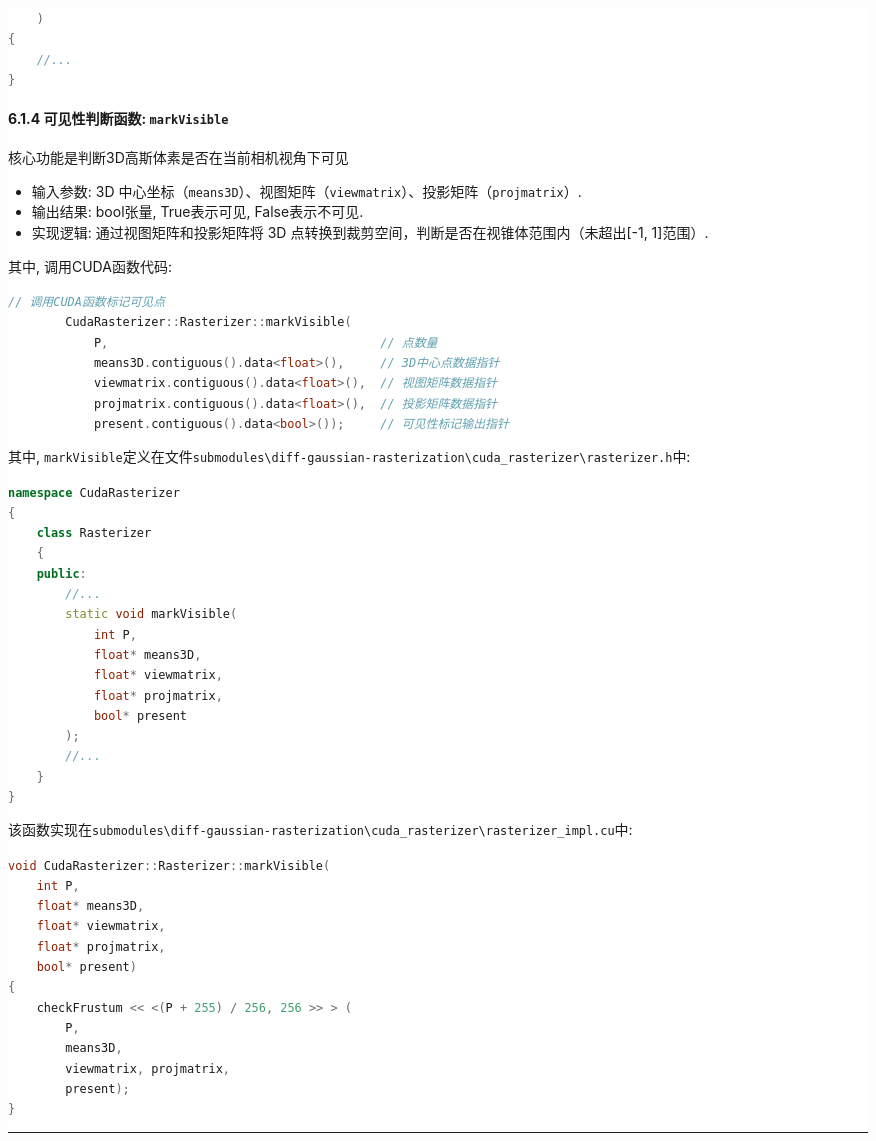 ```cpp
    )
{
	//...
}
```

#### 6.1.4 可见性判断函数: `markVisible`
核心功能是判断3D高斯体素是否在当前相机视角下可见

- 输入参数: 3D 中心坐标（`means3D`）、视图矩阵（`viewmatrix`）、投影矩阵（`projmatrix`）.
- 输出结果: bool张量, True表示可见, False表示不可见.
- 实现逻辑: 通过视图矩阵和投影矩阵将 3D 点转换到裁剪空间，判断是否在视锥体范围内（未超出[-1, 1]范围）.

其中, 调用CUDA函数代码:
```cpp
// 调用CUDA函数标记可见点
        CudaRasterizer::Rasterizer::markVisible(
            P,                                      // 点数量
            means3D.contiguous().data<float>(),     // 3D中心点数据指针
            viewmatrix.contiguous().data<float>(),  // 视图矩阵数据指针
            projmatrix.contiguous().data<float>(),  // 投影矩阵数据指针
            present.contiguous().data<bool>());     // 可见性标记输出指针
```

其中, `markVisible`定义在文件`submodules\diff-gaussian-rasterization\cuda_rasterizer\rasterizer.h`中:
```cpp
namespace CudaRasterizer
{
    class Rasterizer
    {
    public:
        //...
        static void markVisible(
			int P,
			float* means3D,
			float* viewmatrix,
			float* projmatrix,
			bool* present
		);
        //...
    }
}
```

该函数实现在`submodules\diff-gaussian-rasterization\cuda_rasterizer\rasterizer_impl.cu`中:
```cpp
void CudaRasterizer::Rasterizer::markVisible(
	int P,
	float* means3D,
	float* viewmatrix,
	float* projmatrix,
	bool* present)
{
	checkFrustum << <(P + 255) / 256, 256 >> > (
		P,
		means3D,
		viewmatrix, projmatrix,
		present);
}
```
------